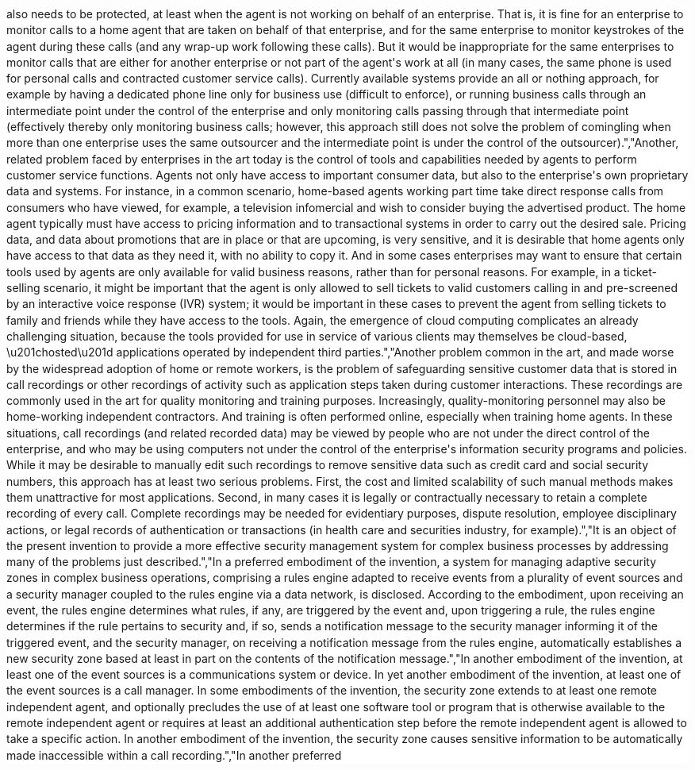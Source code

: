 also needs to be protected, at least when the agent is not working on behalf of an enterprise. That is, it is fine for an enterprise to monitor calls to a home agent that are taken on behalf of that enterprise, and for the same enterprise to monitor keystrokes of the agent during these calls (and any wrap-up work following these calls). But it would be inappropriate for the same enterprises to monitor calls that are either for another enterprise or not part of the agent's work at all (in many cases, the same phone is used for personal calls and contracted customer service calls). Currently available systems provide an all or nothing approach, for example by having a dedicated phone line only for business use (difficult to enforce), or running business calls through an intermediate point under the control of the enterprise and only monitoring calls passing through that intermediate point (effectively thereby only monitoring business calls; however, this approach still does not solve the problem of comingling when more than one enterprise uses the same outsourcer and the intermediate point is under the control of the outsourcer).","Another, related problem faced by enterprises in the art today is the control of tools and capabilities needed by agents to perform customer service functions. Agents not only have access to important consumer data, but also to the enterprise's own proprietary data and systems. For instance, in a common scenario, home-based agents working part time take direct response calls from consumers who have viewed, for example, a television infomercial and wish to consider buying the advertised product. The home agent typically must have access to pricing information and to transactional systems in order to carry out the desired sale. Pricing data, and data about promotions that are in place or that are upcoming, is very sensitive, and it is desirable that home agents only have access to that data as they need it, with no ability to copy it. And in some cases enterprises may want to ensure that certain tools used by agents are only available for valid business reasons, rather than for personal reasons. For example, in a ticket-selling scenario, it might be important that the agent is only allowed to sell tickets to valid customers calling in and pre-screened by an interactive voice response (IVR) system; it would be important in these cases to prevent the agent from selling tickets to family and friends while they have access to the tools. Again, the emergence of cloud computing complicates an already challenging situation, because the tools provided for use in service of various clients may themselves be cloud-based, \u201chosted\u201d applications operated by independent third parties.","Another problem common in the art, and made worse by the widespread adoption of home or remote workers, is the problem of safeguarding sensitive customer data that is stored in call recordings or other recordings of activity such as application steps taken during customer interactions. These recordings are commonly used in the art for quality monitoring and training purposes. Increasingly, quality-monitoring personnel may also be home-working independent contractors. And training is often performed online, especially when training home agents. In these situations, call recordings (and related recorded data) may be viewed by people who are not under the direct control of the enterprise, and who may be using computers not under the control of the enterprise's information security programs and policies. While it may be desirable to manually edit such recordings to remove sensitive data such as credit card and social security numbers, this approach has at least two serious problems. First, the cost and limited scalability of such manual methods makes them unattractive for most applications. Second, in many cases it is legally or contractually necessary to retain a complete recording of every call. Complete recordings may be needed for evidentiary purposes, dispute resolution, employee disciplinary actions, or legal records of authentication or transactions (in health care and securities industry, for example).","It is an object of the present invention to provide a more effective security management system for complex business processes by addressing many of the problems just described.","In a preferred embodiment of the invention, a system for managing adaptive security zones in complex business operations, comprising a rules engine adapted to receive events from a plurality of event sources and a security manager coupled to the rules engine via a data network, is disclosed. According to the embodiment, upon receiving an event, the rules engine determines what rules, if any, are triggered by the event and, upon triggering a rule, the rules engine determines if the rule pertains to security and, if so, sends a notification message to the security manager informing it of the triggered event, and the security manager, on receiving a notification message from the rules engine, automatically establishes a new security zone based at least in part on the contents of the notification message.","In another embodiment of the invention, at least one of the event sources is a communications system or device. In yet another embodiment of the invention, at least one of the event sources is a call manager. In some embodiments of the invention, the security zone extends to at least one remote independent agent, and optionally precludes the use of at least one software tool or program that is otherwise available to the remote independent agent or requires at least an additional authentication step before the remote independent agent is allowed to take a specific action. In another embodiment of the invention, the security zone causes sensitive information to be automatically made inaccessible within a call recording.","In another preferred